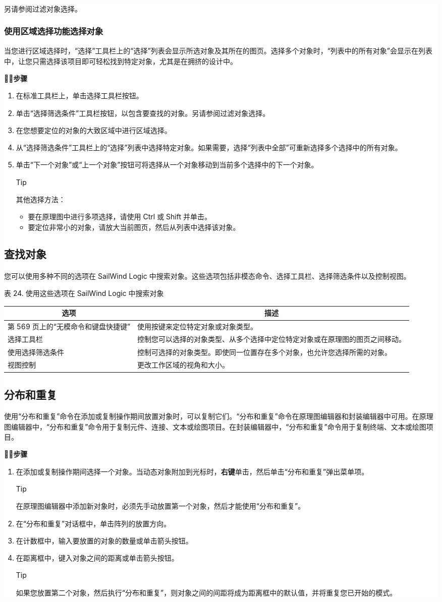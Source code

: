 另请参阅过滤对象选择。

### 使用区域选择功能选择对象

当您进行区域选择时，“选择”工具栏上的“选择”列表会显示所选对象及其所在的图页。选择多个对象时，“列表中的所有对象”会显示在列表中，让您只需选择该项目即可轻松找到特定对象，尤其是在拥挤的设计中。

🏃‍♂️‍**步骤**

1. 在标准工具栏上，单击选择工具栏按钮。
2. 单击“选择筛选条件”工具栏按钮，以包含要查找的对象。另请参阅过滤对象选择。
3. 在您想要定位的对象的大致区域中进行区域选择。
4. 从“选择筛选条件”工具栏上的“选择”列表中选择特定对象。如果需要，选择“列表中全部”可重新选择多个选择中的所有对象。
5. 单击“下一个对象”或“上一个对象”按钮可将选择从一个对象移动到当前多个选择中的下一个对象。

   > [!TIP]
   >
   > 其他选择方法：
   >
   > - 要在原理图中进行多项选择，请使用 Ctrl 或 Shift 并单击。
   > - 要定位非常小的对象，请放大当前图页，然后从列表中选择该对象。

## 查找对象

您可以使用多种不同的选项在 SailWind Logic 中搜索对象。这些选项包括非模态命令、选择工具栏、选择筛选条件以及控制视图。

表 24. 使用这些选项在 SailWind Logic 中搜索对象

| 选项 | 描述 |
| --- | --- |
| 第 569 页上的“无模命令和键盘快捷键” | 使用按键来定位特定对象或对象类型。 |
| 选择工具栏 | 控制您可以选择的对象类型、从多个选择中定位特定对象或在原理图的图页之间移动。 |
| 使用选择筛选条件 | 控制可选择的对象类型。即使同一位置存在多个对象，也允许您选择所需的对象。 |
| 视图控制 | 更改工作区域的视角和大小。 |

## 分布和重复

使用“分布和重复”命令在添加或复制操作期间放置对象时，可以复制它们。“分布和重复”命令在原理图编辑器和封装编辑器中可用。在原理图编辑器中，“分布和重复”命令用于复制元件、连接、文本或绘图项目。在封装编辑器中，“分布和重复”命令用于复制终端、文本或绘图项目。

🏃‍♂️‍**步骤**

1. 在添加或复制操作期间选择一个对象。当动态对象附加到光标时，**右键**单击，然后单击“分布和重复”弹出菜单项。

   > [!TIP]
   > 
   > 在原理图编辑器中添加新对象时，必须先手动放置第一个对象，然后才能使用“分布和重复”。

2. 在“分布和重复”对话框中，单击阵列的放置方向。
3. 在计数框中，输入要放置的对象的数量或单击箭头按钮。
4. 在距离框中，键入对象之间的距离或单击箭头按钮。

   > [!TIP]
   > 
   > 如果您放置第二个对象，然后执行“分布和重复”，则对象之间的间距将成为距离框中的默认值，并将重复您已开始的模式。
